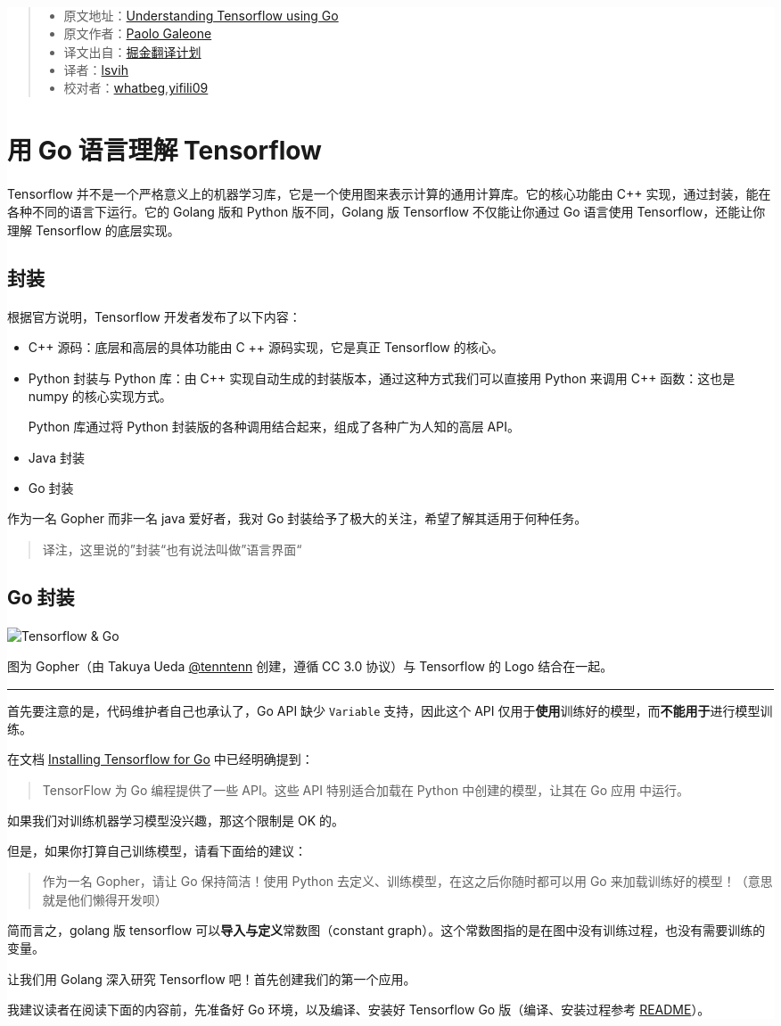 > * 原文地址：[Understanding Tensorflow using Go](https://pgaleone.eu/tensorflow/go/2017/05/29/understanding-tensorflow-using-go/)
> * 原文作者：[Paolo Galeone](https://pgaleone.eu/about/)
> * 译文出自：[掘金翻译计划](https://github.com/xitu/gold-miner)
> * 译者：[lsvih](https://github.com/lsvih)
> * 校对者：[whatbeg](https://github.com/whatbeg),[yifili09](https://github.com/yifili09)

# 用 Go 语言理解 Tensorflow

Tensorflow 并不是一个严格意义上的机器学习库，它是一个使用图来表示计算的通用计算库。它的核心功能由 C++ 实现，通过封装，能在各种不同的语言下运行。它的 Golang 版和 Python 版不同，Golang 版 Tensorflow 不仅能让你通过 Go 语言使用 Tensorflow，还能让你理解 Tensorflow 的底层实现。

## 封装

根据官方说明，Tensorflow 开发者发布了以下内容：

- C++ 源码：底层和高层的具体功能由 C ++ 源码实现，它是真正 Tensorflow 的核心。

- Python 封装与 Python 库：由 C++ 实现自动生成的封装版本，通过这种方式我们可以直接用 Python 来调用 C++ 函数：这也是 numpy 的核心实现方式。

  Python 库通过将 Python 封装版的各种调用结合起来，组成了各种广为人知的高层 API。

- Java 封装

- Go 封装

作为一名 Gopher 而非一名 java 爱好者，我对 Go 封装给予了极大的关注，希望了解其适用于何种任务。

> 译注，这里说的”封装“也有说法叫做”语言界面“

## Go 封装

![Tensorflow &amp; Go](https://pgaleone.eu/images/tensorflow_go/tensorgologo.png)

图为 Gopher（由 Takuya Ueda [@tenntenn](https://twitter.com/tenntenn) 创建，遵循 CC 3.0 协议）与 Tensorflow 的 Logo 结合在一起。

---

首先要注意的是，代码维护者自己也承认了，Go API 缺少 `Variable` 支持，因此这个 API 仅用于**使用**训练好的模型，而**不能用于**进行模型训练。

在文档 [Installing Tensorflow for Go](https://www.tensorflow.org/versions/master/install/install_go) 中已经明确提到：

> TensorFlow 为 Go 编程提供了一些 API。这些 API 特别适合加载在 Python 中创建的模型，让其在 Go 应用 中运行。

如果我们对训练机器学习模型没兴趣，那这个限制是 OK 的。

但是，如果你打算自己训练模型，请看下面给的建议：

> 作为一名 Gopher，请让 Go 保持简洁！使用 Python 去定义、训练模型，在这之后你随时都可以用 Go 来加载训练好的模型！（意思就是他们懒得开发呗）

简而言之，golang 版 tensorflow 可以**导入与定义**常数图（constant graph）。这个常数图指的是在图中没有训练过程，也没有需要训练的变量。

让我们用 Golang 深入研究 Tensorflow 吧！首先创建我们的第一个应用。

我建议读者在阅读下面的内容前，先准备好 Go 环境，以及编译、安装好 Tensorflow Go 版（编译、安装过程参考 [README](https://github.com/tensorflow/tensorflow/blob/master/tensorflow/go/README.md)）。
